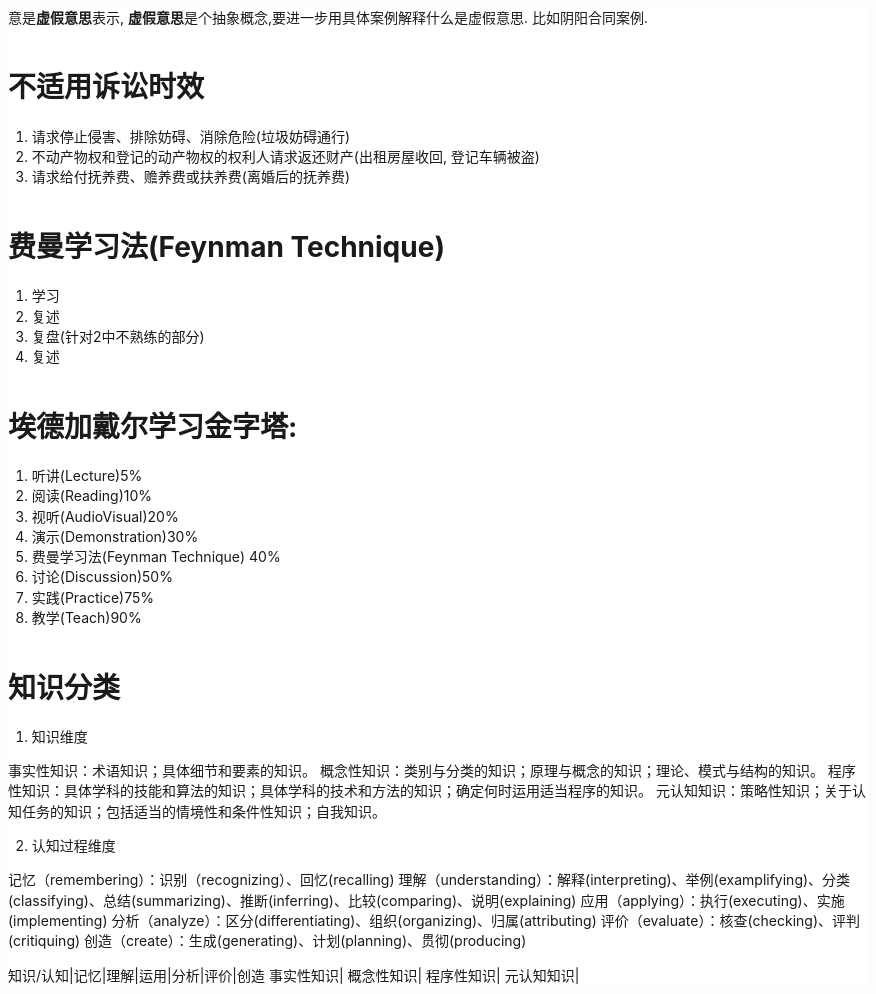 意是**虚假意思**表示, **虚假意思**是个抽象概念,要进一步用具体案例解释什么是虚假意思. 比如阴阳合同案例. 

# 不适用诉讼时效
1. 请求停止侵害、排除妨碍、消除危险(垃圾妨碍通行)
2. 不动产物权和登记的动产物权的权利人请求返还财产(出租房屋收回, 登记车辆被盗)
3. 请求给付抚养费、赡养费或扶养费(离婚后的抚养费)










# 费曼学习法(Feynman Technique)
1. 学习
2. 复述
3. 复盘(针对2中不熟练的部分)
4. 复述

# 埃德加戴尔学习金字塔:
1. 听讲(Lecture)5%
2. 阅读(Reading)10%
3. 视听(AudioVisual)20%
4. 演示(Demonstration)30%
6. 费曼学习法(Feynman Technique) 40%
7. 讨论(Discussion)50%
8. 实践(Practice)75%
9. 教学(Teach)90%

# 知识分类

1. 知识维度

事实性知识：术语知识；具体细节和要素的知识。
概念性知识：类别与分类的知识；原理与概念的知识；理论、模式与结构的知识。
程序性知识：具体学科的技能和算法的知识；具体学科的技术和方法的知识；确定何时运用适当程序的知识。
元认知知识：策略性知识；关于认知任务的知识；包括适当的情境性和条件性知识；自我知识。

2. 认知过程维度

记忆（remembering）：识别（recognizing）、回忆(recalling)
理解（understanding）：解释(interpreting)、举例(examplifying)、分类(classifying)、总结(summarizing)、推断(inferring)、比较(comparing)、说明(explaining)
应用（applying）：执行(executing)、实施(implementing)
分析（analyze）：区分(differentiating)、组织(organizing)、归属(attributing)
评价（evaluate）：核查(checking)、评判(critiquing)
创造（create）：生成(generating)、计划(planning)、贯彻(producing)


知识/认知|记忆|理解|运用|分析|评价|创造
事实性知识|
概念性知识|
程序性知识|
元认知知识|






